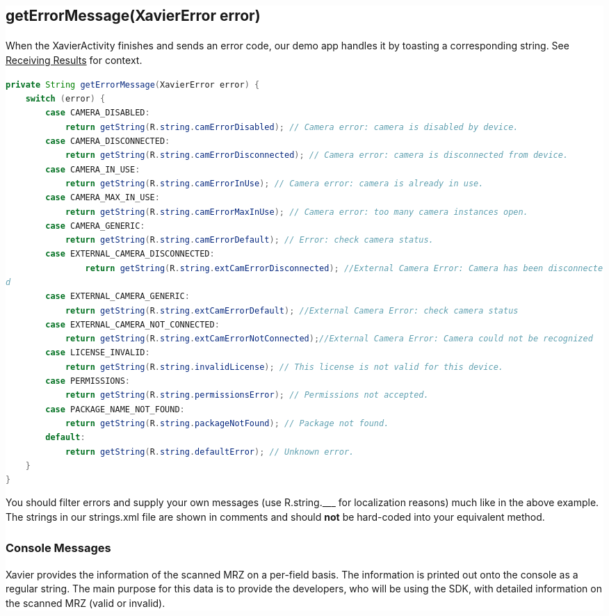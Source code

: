 ## getErrorMessage(XavierError error)

When the XavierActivity finishes and sends an error code, our demo app handles it by toasting a corresponding string. See [Receiving Results](#receiving-results) for context.
```java
private String getErrorMessage(XavierError error) {
    switch (error) {
        case CAMERA_DISABLED:
            return getString(R.string.camErrorDisabled); // Camera error: camera is disabled by device.
        case CAMERA_DISCONNECTED:
            return getString(R.string.camErrorDisconnected); // Camera error: camera is disconnected from device.
        case CAMERA_IN_USE:
            return getString(R.string.camErrorInUse); // Camera error: camera is already in use.
        case CAMERA_MAX_IN_USE:
            return getString(R.string.camErrorMaxInUse); // Camera error: too many camera instances open.
        case CAMERA_GENERIC:
            return getString(R.string.camErrorDefault); // Error: check camera status.
        case EXTERNAL_CAMERA_DISCONNECTED:
                return getString(R.string.extCamErrorDisconnected); //External Camera Error: Camera has been disconnected
        case EXTERNAL_CAMERA_GENERIC:
            return getString(R.string.extCamErrorDefault); //External Camera Error: check camera status
        case EXTERNAL_CAMERA_NOT_CONNECTED:
            return getString(R.string.extCamErrorNotConnected);//External Camera Error: Camera could not be recognized
        case LICENSE_INVALID:
            return getString(R.string.invalidLicense); // This license is not valid for this device.
        case PERMISSIONS:
            return getString(R.string.permissionsError); // Permissions not accepted.
        case PACKAGE_NAME_NOT_FOUND:
            return getString(R.string.packageNotFound); // Package not found.
        default:
            return getString(R.string.defaultError); // Unknown error.
    }
}
```
You should filter errors and supply your own messages (use R.string.___ for localization reasons) much like in the above example. The strings in our strings.xml file are shown in comments and should **not** be hard-coded into your equivalent method.

### Console Messages

Xavier provides the information of the scanned MRZ on a per-field basis. The information is printed out onto the console as a regular string. The main purpose for this data is to provide the developers, who will be using the SDK, with detailed information on the scanned MRZ (valid or invalid). 
